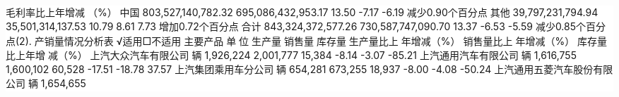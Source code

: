 毛利率比上年增减
（%）
中国
803,527,140,782.32
695,086,432,953.17
13.50
-7.17
-6.19
减少0.90个百分点
其他
39,797,231,794.94
35,501,314,137.53
10.79
8.61
7.73
增加0.72个百分点
合计
843,324,372,577.26
730,587,747,090.70
13.37
-6.53
-5.59
减少0.85个百分点(2).
产销量情况分析表
√适用□不适用
主要产品
单
位
生产量
销售量
库存量
生产量比上
年增减（%）
销售量比上
年增减（%）
库存量比上年增
减（%）
上汽大众汽车有限公司
辆
1,926,224
2,001,777
15,384
-8.14
-3.07
-85.21
上汽通用汽车有限公司
辆
1,616,755
1,600,102
60,528
-17.51
-18.78
37.57
上汽集团乘用车分公司
辆
654,281
673,255
18,937
-8.00
-4.08
-50.24
上汽通用五菱汽车股份有限公司
辆
1,654,655
